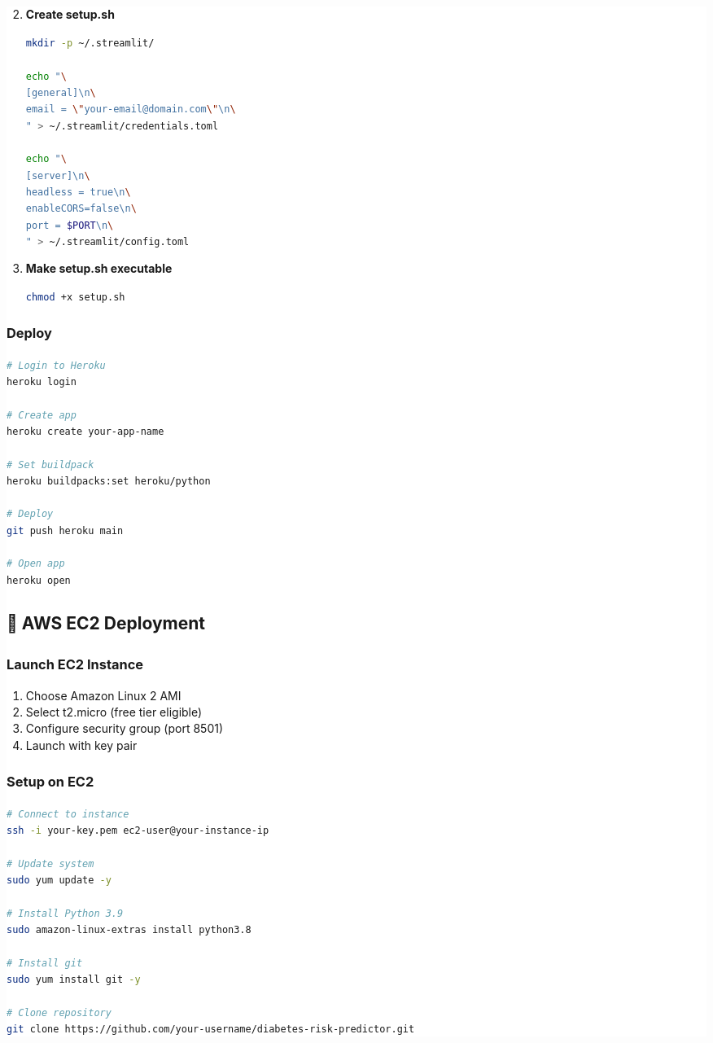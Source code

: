 2. **Create setup.sh**
   ```bash
   mkdir -p ~/.streamlit/
   
   echo "\
   [general]\n\
   email = \"your-email@domain.com\"\n\
   " > ~/.streamlit/credentials.toml
   
   echo "\
   [server]\n\
   headless = true\n\
   enableCORS=false\n\
   port = $PORT\n\
   " > ~/.streamlit/config.toml
   ```

3. **Make setup.sh executable**
   ```bash
   chmod +x setup.sh
   ```

### Deploy
```bash
# Login to Heroku
heroku login

# Create app
heroku create your-app-name

# Set buildpack
heroku buildpacks:set heroku/python

# Deploy
git push heroku main

# Open app
heroku open
```

## 🔧 AWS EC2 Deployment

### Launch EC2 Instance
1. Choose Amazon Linux 2 AMI
2. Select t2.micro (free tier eligible)
3. Configure security group (port 8501)
4. Launch with key pair

### Setup on EC2
```bash
# Connect to instance
ssh -i your-key.pem ec2-user@your-instance-ip

# Update system
sudo yum update -y

# Install Python 3.9
sudo amazon-linux-extras install python3.8

# Install git
sudo yum install git -y

# Clone repository
git clone https://github.com/your-username/diabetes-risk-predictor.git
```